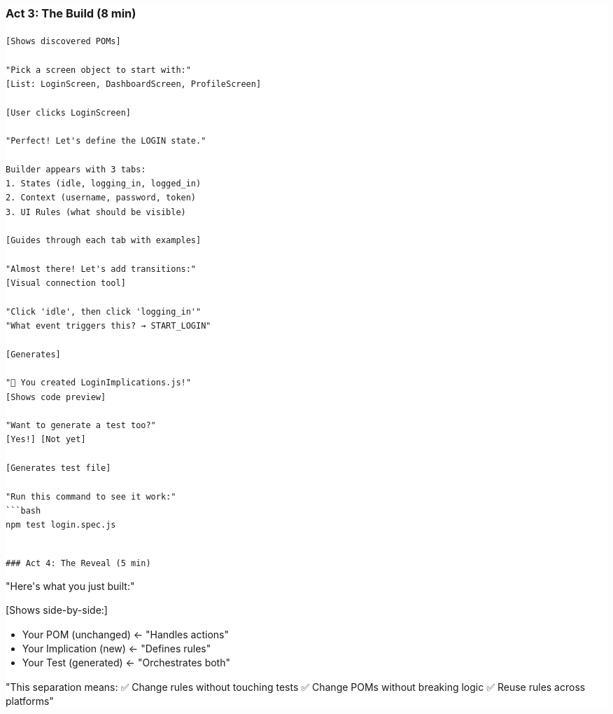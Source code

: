 ### Act 3: The Build (8 min)

```
[Shows discovered POMs]

"Pick a screen object to start with:"
[List: LoginScreen, DashboardScreen, ProfileScreen]

[User clicks LoginScreen]

"Perfect! Let's define the LOGIN state."

Builder appears with 3 tabs:
1. States (idle, logging_in, logged_in)
2. Context (username, password, token)
3. UI Rules (what should be visible)

[Guides through each tab with examples]

"Almost there! Let's add transitions:"
[Visual connection tool]

"Click 'idle', then click 'logging_in'"
"What event triggers this? → START_LOGIN"

[Generates]

"🎉 You created LoginImplications.js!"
[Shows code preview]

"Want to generate a test too?"
[Yes!] [Not yet]

[Generates test file]

"Run this command to see it work:"
```bash
npm test login.spec.js
```

```

### Act 4: The Reveal (5 min)

```
"Here's what you just built:"

[Shows side-by-side:]
- Your POM (unchanged) ← "Handles actions"
- Your Implication (new) ← "Defines rules"
- Your Test (generated) ← "Orchestrates both"

"This separation means:
✅ Change rules without touching tests
✅ Change POMs without breaking logic
✅ Reuse rules across platforms"
